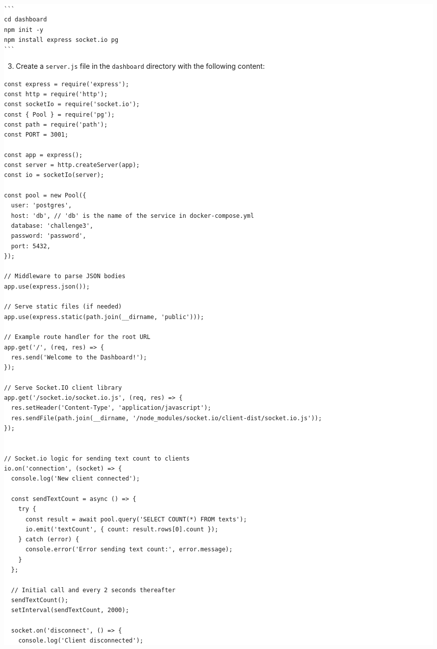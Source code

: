     ```
    cd dashboard
    npm init -y
    npm install express socket.io pg
    ```
    
3. Create a `server.js` file in the `dashboard` directory with the following content:
```
const express = require('express');
const http = require('http');
const socketIo = require('socket.io');
const { Pool } = require('pg');
const path = require('path');
const PORT = 3001;

const app = express();
const server = http.createServer(app);
const io = socketIo(server);

const pool = new Pool({
  user: 'postgres',
  host: 'db', // 'db' is the name of the service in docker-compose.yml
  database: 'challenge3',
  password: 'password',
  port: 5432,
});

// Middleware to parse JSON bodies
app.use(express.json());

// Serve static files (if needed)
app.use(express.static(path.join(__dirname, 'public')));

// Example route handler for the root URL
app.get('/', (req, res) => {
  res.send('Welcome to the Dashboard!');
});

// Serve Socket.IO client library
app.get('/socket.io/socket.io.js', (req, res) => {
  res.setHeader('Content-Type', 'application/javascript');
  res.sendFile(path.join(__dirname, '/node_modules/socket.io/client-dist/socket.io.js'));
});


// Socket.io logic for sending text count to clients
io.on('connection', (socket) => {
  console.log('New client connected');

  const sendTextCount = async () => {
    try {
      const result = await pool.query('SELECT COUNT(*) FROM texts');
      io.emit('textCount', { count: result.rows[0].count });
    } catch (error) {
      console.error('Error sending text count:', error.message);
    }
  };

  // Initial call and every 2 seconds thereafter
  sendTextCount();
  setInterval(sendTextCount, 2000);

  socket.on('disconnect', () => {
    console.log('Client disconnected');
```